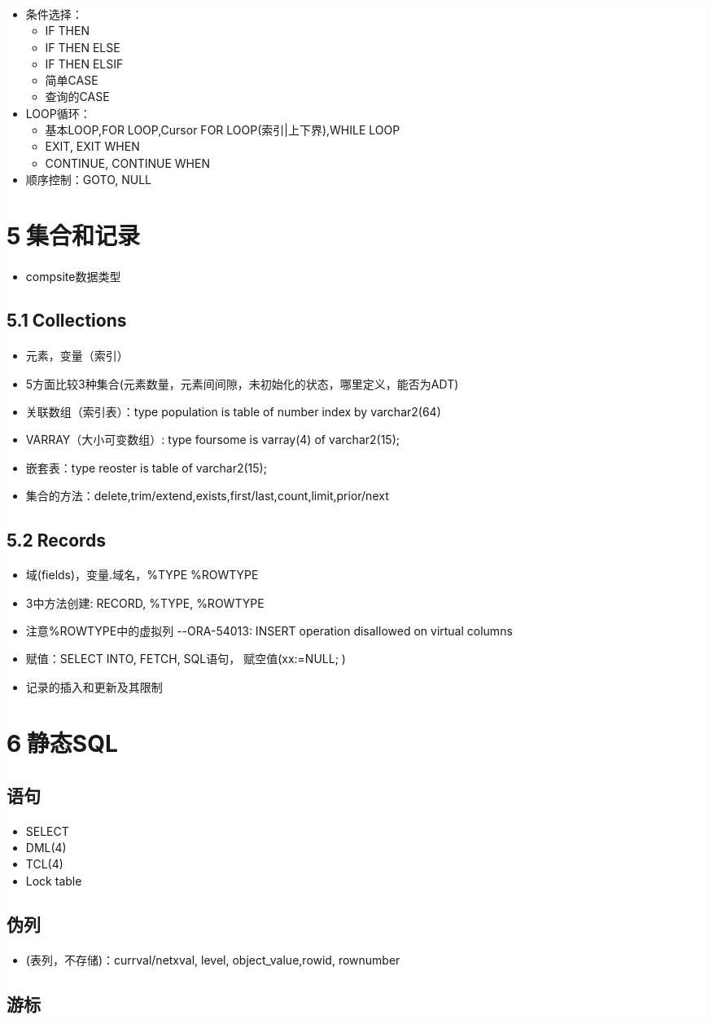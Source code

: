 * 条件选择：
    - IF THEN
    - IF THEN ELSE
    - IF THEN ELSIF
    - 简单CASE
    - 查询的CASE
* LOOP循环：
	- 基本LOOP,FOR LOOP,Cursor FOR LOOP(索引|上下界),WHILE LOOP 
	- EXIT, EXIT WHEN
	- CONTINUE, CONTINUE WHEN
* 顺序控制：GOTO, NULL 

# 5 集合和记录

* compsite数据类型

## 5.1 Collections 

* 元素，变量（索引）

* 5方面比较3种集合(元素数量，元素间间隙，未初始化的状态，哪里定义，能否为ADT)
* 关联数组（索引表）：type population is table of number index by varchar2(64)
* VARRAY（大小可变数组）: type foursome is varray(4) of varchar2(15);
* 嵌套表：type reoster is table of varchar2(15);
* 集合的方法：delete,trim/extend,exists,first/last,count,limit,prior/next


## 5.2 Records

* 域(fields)，变量.域名，%TYPE %ROWTYPE

* 3中方法创建: RECORD, %TYPE, %ROWTYPE
* 注意%ROWTYPE中的虚拟列 --ORA-54013: INSERT operation disallowed on virtual columns
* 赋值：SELECT INTO, FETCH, SQL语句， 赋空值(xx:=NULL; )
* 记录的插入和更新及其限制
	

# 6 静态SQL

## 语句

* SELECT
* DML(4)
* TCL(4)
* Lock table

## 伪列

* (表列，不存储)：currval/netxval, level, object_value,rowid, rownumber

## 游标
